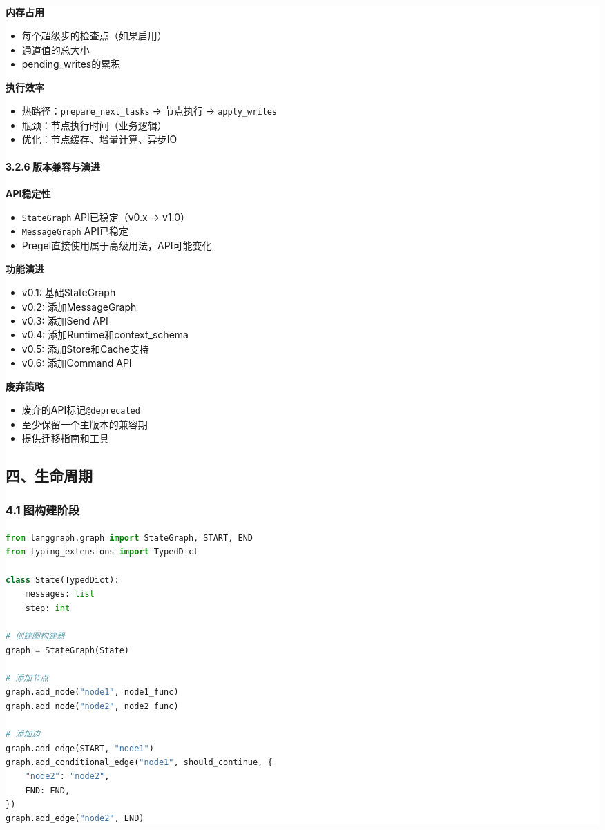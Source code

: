 **内存占用**
- 每个超级步的检查点（如果启用）
- 通道值的总大小
- pending_writes的累积

**执行效率**
- 热路径：`prepare_next_tasks` -> 节点执行 -> `apply_writes`
- 瓶颈：节点执行时间（业务逻辑）
- 优化：节点缓存、增量计算、异步IO

#### 3.2.6 版本兼容与演进

**API稳定性**
- `StateGraph` API已稳定（v0.x -> v1.0）
- `MessageGraph` API已稳定
- Pregel直接使用属于高级用法，API可能变化

**功能演进**
- v0.1: 基础StateGraph
- v0.2: 添加MessageGraph
- v0.3: 添加Send API
- v0.4: 添加Runtime和context_schema
- v0.5: 添加Store和Cache支持
- v0.6: 添加Command API

**废弃策略**
- 废弃的API标记`@deprecated`
- 至少保留一个主版本的兼容期
- 提供迁移指南和工具

## 四、生命周期

### 4.1 图构建阶段

```python
from langgraph.graph import StateGraph, START, END
from typing_extensions import TypedDict

class State(TypedDict):
    messages: list
    step: int

# 创建图构建器
graph = StateGraph(State)

# 添加节点
graph.add_node("node1", node1_func)
graph.add_node("node2", node2_func)

# 添加边
graph.add_edge(START, "node1")
graph.add_conditional_edge("node1", should_continue, {
    "node2": "node2",
    END: END,
})
graph.add_edge("node2", END)
```
